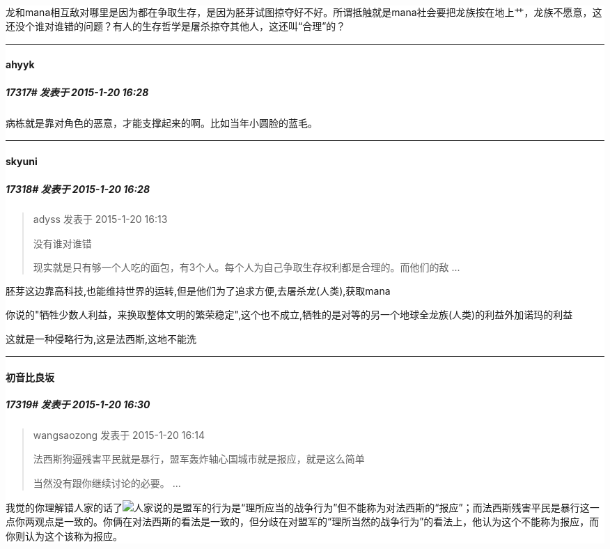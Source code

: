 
龙和mana相互敌对哪里是因为都在争取生存，是因为胚芽试图掠夺好不好。所谓抵触就是mana社会要把龙族按在地上艹，龙族不愿意，这还没个谁对谁错的问题？有人的生存哲学是屠杀掠夺其他人，这还叫“合理”的？







-----

####  ahyyk  
##### 17317#       发表于 2015-1-20 16:28




病栋就是靠对角色的恶意，才能支撑起来的啊。比如当年小圆脸的蓝毛。







-----

####  skyuni  
##### 17318#       发表于 2015-1-20 16:28



<blockquote>adyss 发表于 2015-1-20 16:13

没有谁对谁错

现实就是只有够一个人吃的面包，有3个人。每个人为自己争取生存权利都是合理的。而他们的敌 ...</blockquote>
胚芽这边靠高科技,也能维持世界的运转,但是他们为了追求方便,去屠杀龙(人类),获取mana


你说的"牺牲少数人利益，来换取整体文明的繁荣稳定",这个也不成立,牺牲的是对等的另一个地球全龙族(人类)的利益外加诺玛的利益


这就是一种侵略行为,这是法西斯,这地不能洗







-----

####  初音比良坂  
##### 17319#       发表于 2015-1-20 16:30



<blockquote>wangsaozong 发表于 2015-1-20 16:14

法西斯狗逼残害平民就是暴行，盟军轰炸轴心国城市就是报应，就是这么简单


当然没有跟你继续讨论的必要。 ...</blockquote>
我觉的你理解错人家的话了<img src="https://static.saraba1st.com/image/smiley/nq/012.gif" referrerpolicy="no-referrer">人家说的是盟军的行为是“理所应当的战争行为”但不能称为对法西斯的“报应”；而法西斯残害平民是暴行这一点你两观点是一致的。你俩在对法西斯的看法是一致的，但分歧在对盟军的“理所当然的战争行为”的看法上，他认为这个不能称为报应，而你则认为这个该称为报应。


